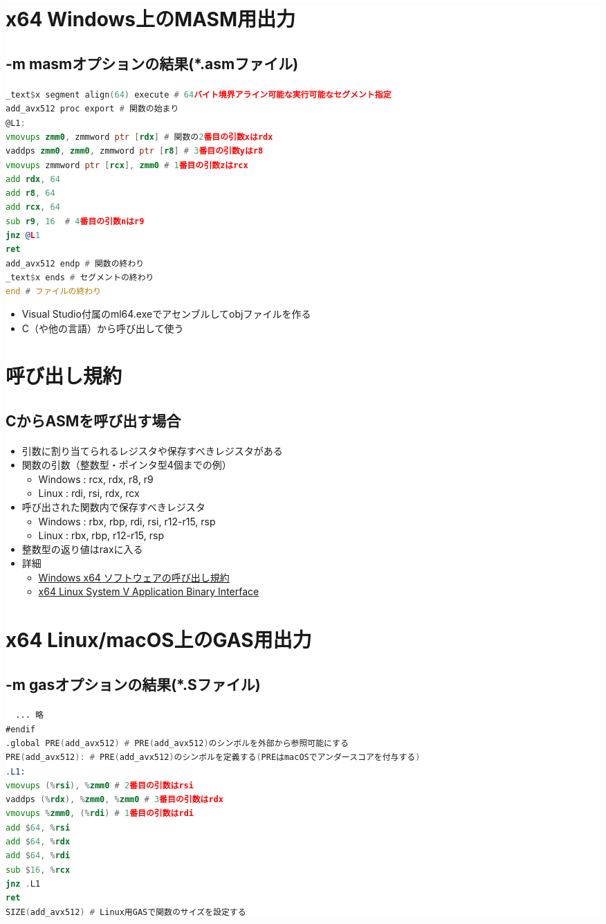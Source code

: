 # x64 Windows上のMASM用出力
## -m masmオプションの結果(*.asmファイル)
```asm
_text$x segment align(64) execute # 64バイト境界アライン可能な実行可能なセグメント指定
add_avx512 proc export # 関数の始まり
@L1:
vmovups zmm0, zmmword ptr [rdx] # 関数の2番目の引数xはrdx
vaddps zmm0, zmm0, zmmword ptr [r8] # 3番目の引数yはr8
vmovups zmmword ptr [rcx], zmm0 # 1番目の引数zはrcx
add rdx, 64
add r8, 64
add rcx, 64
sub r9, 16  # 4番目の引数nはr9
jnz @L1
ret
add_avx512 endp # 関数の終わり
_text$x ends # セグメントの終わり
end # ファイルの終わり
```
- Visual Studio付属のml64.exeでアセンブルしてobjファイルを作る
- C（や他の言語）から呼び出して使う
# 呼び出し規約
## CからASMを呼び出す場合
- 引数に割り当てられるレジスタや保存すべきレジスタがある
- 関数の引数（整数型・ポインタ型4個までの例）
  - Windows : rcx, rdx, r8, r9
  - Linux : rdi, rsi, rdx, rcx
- 呼び出された関数内で保存すべきレジスタ
  - Windows : rbx, rbp, rdi, rsi, r12-r15, rsp
  - Linux : rbx, rbp, r12-r15, rsp
- 整数型の返り値はraxに入る
- 詳細
  - [Windows x64 ソフトウェアの呼び出し規約](https://docs.microsoft.com/ja-jp/cpp/build/x64-software-conventions?view=msvc-160)
  - [x64 Linux System V Application Binary Interface](https://refspecs.linuxbase.org/elf/x86_64-abi-0.99.pdf)

# x64 Linux/macOS上のGAS用出力
## -m gasオプションの結果(*.Sファイル)
```asm
  ... 略
#endif
.global PRE(add_avx512) # PRE(add_avx512)のシンボルを外部から参照可能にする
PRE(add_avx512): # PRE(add_avx512)のシンボルを定義する(PREはmacOSでアンダースコアを付与する)
.L1:
vmovups (%rsi), %zmm0 # 2番目の引数はrsi
vaddps (%rdx), %zmm0, %zmm0 # 3番目の引数はrdx
vmovups %zmm0, (%rdi) # 1番目の引数はrdi
add $64, %rsi
add $64, %rdx
add $64, %rdi
sub $16, %rcx
jnz .L1
ret
SIZE(add_avx512) # Linux用GASで関数のサイズを設定する
```